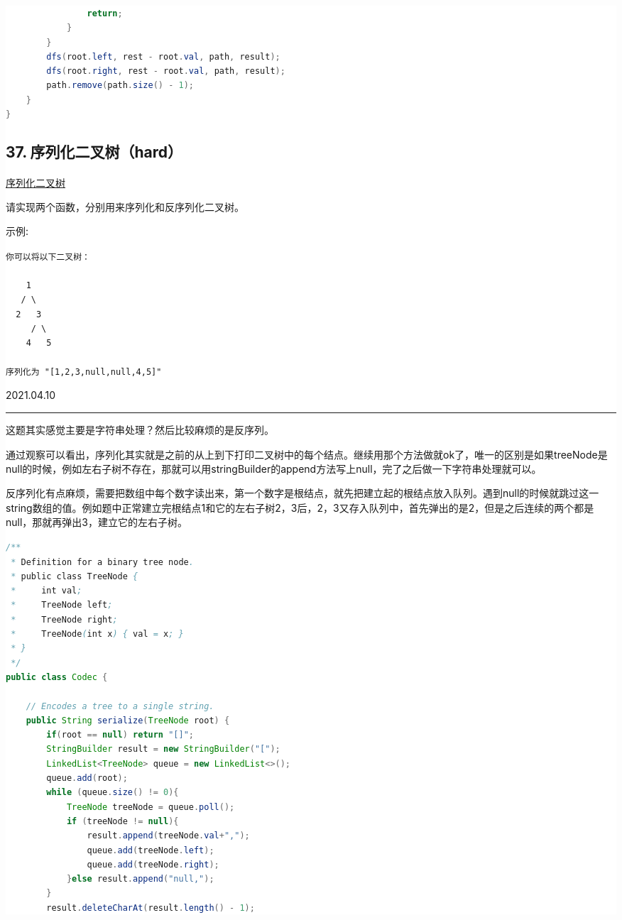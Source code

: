 ```java
                return;
            }
        }
        dfs(root.left, rest - root.val, path, result);
        dfs(root.right, rest - root.val, path, result);
        path.remove(path.size() - 1);
    }
}
```

## 37. 序列化二叉树（hard）
[序列化二叉树](https://leetcode-cn.com/problems/xu-lie-hua-er-cha-shu-lcof/)

请实现两个函数，分别用来序列化和反序列化二叉树。

示例: 
```
你可以将以下二叉树：

    1
   / \
  2   3
     / \
    4   5

序列化为 "[1,2,3,null,null,4,5]"
```
2021.04.10

---
这题其实感觉主要是字符串处理？然后比较麻烦的是反序列。

通过观察可以看出，序列化其实就是之前的从上到下打印二叉树中的每个结点。继续用那个方法做就ok了，唯一的区别是如果treeNode是null的时候，例如左右子树不存在，那就可以用stringBuilder的append方法写上null，完了之后做一下字符串处理就可以。

反序列化有点麻烦，需要把数组中每个数字读出来，第一个数字是根结点，就先把建立起的根结点放入队列。遇到null的时候就跳过这一string数组的值。例如题中正常建立完根结点1和它的左右子树2，3后，2，3又存入队列中，首先弹出的是2，但是之后连续的两个都是null，那就再弹出3，建立它的左右子树。

```java
/**
 * Definition for a binary tree node.
 * public class TreeNode {
 *     int val;
 *     TreeNode left;
 *     TreeNode right;
 *     TreeNode(int x) { val = x; }
 * }
 */
public class Codec {

    // Encodes a tree to a single string.
    public String serialize(TreeNode root) {
        if(root == null) return "[]";
        StringBuilder result = new StringBuilder("[");
        LinkedList<TreeNode> queue = new LinkedList<>();
        queue.add(root);
        while (queue.size() != 0){
            TreeNode treeNode = queue.poll();
            if (treeNode != null){
                result.append(treeNode.val+",");
                queue.add(treeNode.left);
                queue.add(treeNode.right);
            }else result.append("null,");
        }
        result.deleteCharAt(result.length() - 1);
```